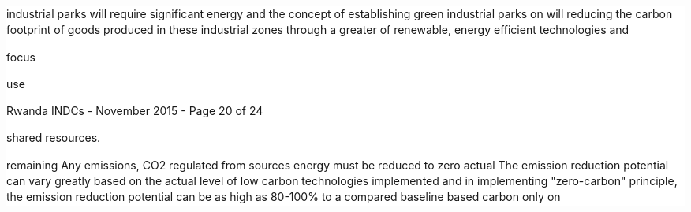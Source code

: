 industrial 
parks  will  require 
significant  energy 
and the concept of 
establishing  green 
industrial 
parks 
on 
will 
reducing 
the 
carbon footprint of 
goods  produced  in 
these 
industrial 
zones  through  a 
greater 
of 
renewable,  energy 
efficient 
technologies  and 

focus 

use 

Rwanda INDCs - November  2015 - Page 20 of 24 

 

 

shared resources. 

remaining 
Any 
emissions, 
CO2 
regulated 
from 
sources 
energy 
must  be  reduced 
to zero 
actual 
The 
emission reduction 
potential  can  vary 
greatly  based  on 
the  actual  level  of 
low 
carbon 
technologies 
implemented  and 
in 
implementing 
"zero-carbon" 
principle, 
the 
emission reduction 
potential can be as 
high  as  80-100% 
to  a 
compared 
baseline 
based 
carbon 
only  on 